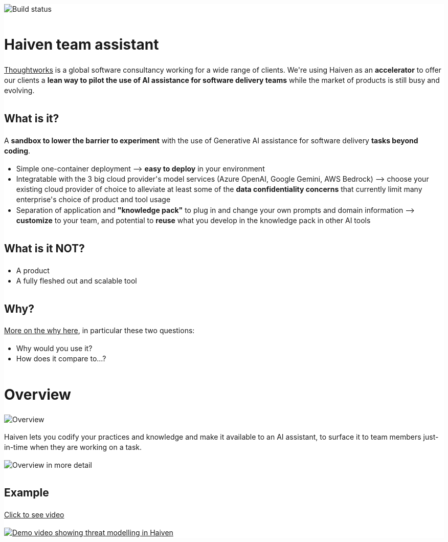 ![Build status](https://github.com/tw-haiven/haiven/actions/workflows/main.yml/badge.svg)

# Haiven team assistant

[Thoughtworks](https://thoughtworks.com) is a global software consultancy working for a wide range of clients. We're using Haiven as an **accelerator** to offer our clients a **lean way to pilot the use of AI assistance for software delivery teams** while the market of products is still busy and evolving.

## What is it?

A **sandbox to lower the barrier to experiment** with the use of Generative AI assistance for software delivery **tasks beyond coding**. 

- Simple one-container deployment --> **easy to deploy** in your environment
- Integratable with the 3 big cloud provider's model services (Azure OpenAI, Google Gemini, AWS Bedrock) --> choose your existing cloud provider of choice to alleviate at least some of the **data confidentiality concerns** that currently limit many enterprise's choice of product and tool usage
- Separation of application and **"knowledge pack"** to plug in and change your own prompts and domain information --> **customize** to your team, and potential to **reuse** what you develop in the knowledge pack in other AI tools

## What is it NOT?

- A product
- A fully fleshed out and scalable tool

## Why?

[More on the why here](docs/why.md), in particular these two questions:
* Why would you use it?
* How does it compare to...?

# Overview

![Overview](./docs/images/overview.png)

Haiven lets you codify your practices and knowledge and make it available to an AI assistant, to surface it to team members just-in-time when they are working on a task.

![Overview in more detail](./docs/images/overview_more_details.png)

## Example

[Click to see video](https://drive.google.com/file/d/105ksKtyfsoC98U_6O2m8gcrYkM4r3pBW/view?usp=sharing)

[![Demo video showing threat modelling in Haiven](docs/images/demo_guided_mode_thumbnail.png)](https://drive.google.com/file/d/105ksKtyfsoC98U_6O2m8gcrYkM4r3pBW/view?usp=sharing)
